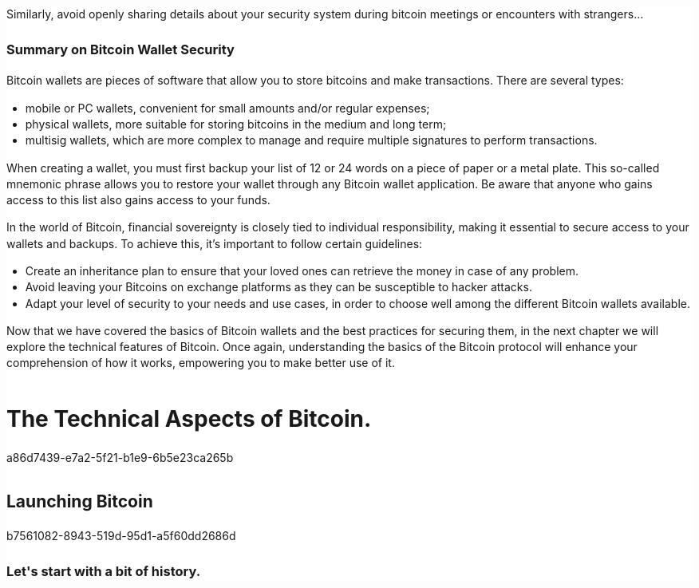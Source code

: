 Similarly, avoid openly sharing details about your security system during bitcoin meetings or encounters with strangers...

### Summary on Bitcoin Wallet Security

Bitcoin wallets are pieces of software that allow you to store bitcoins and make transactions. There are several types:


- mobile or PC wallets, convenient for small amounts and/or regular expenses;
- physical wallets, more suitable for storing bitcoins in the medium and long term;
- multisig wallets, which are more complex to manage and require multiple signatures to perform transactions.

When creating a wallet, you must first backup your list of 12 or 24 words on a piece of paper or a metal plate. This so-called mnemonic phrase allows you to restore your wallet through any Bitcoin wallet application. Be aware that anyone who gains access to this list also gains access to your funds.

In the world of Bitcoin, financial sovereignty is closely tied to individual responsibility, making it essential to secure access to your wallets and backups. To achieve this, it’s important to follow certain guidelines:


- Create an inheritance plan to ensure that your loved ones can retrieve the money in case of any problem.
- Avoid leaving your Bitcoins on exchange platforms as they can be susceptible to hacker attacks.
- Adapt your level of security to your needs and use cases, in order to choose well among the different Bitcoin wallets available.

Now that we have covered the basics of Bitcoin wallets and the best practices for securing them, in the next chapter we will explore the technical features of Bitcoin. Once again, understanding the basics of the Bitcoin protocol will enhance your comprehension of how it works, empowering you to make better use of it.

# The Technical Aspects of Bitcoin.

<partId>a86d7439-e7a2-5f21-b1e9-6b5e23ca265b</partId>

## Launching Bitcoin

<chapterId>b7561082-8943-519d-95d1-a5f60dd2686d</chapterId>

### Let's start with a bit of history.
